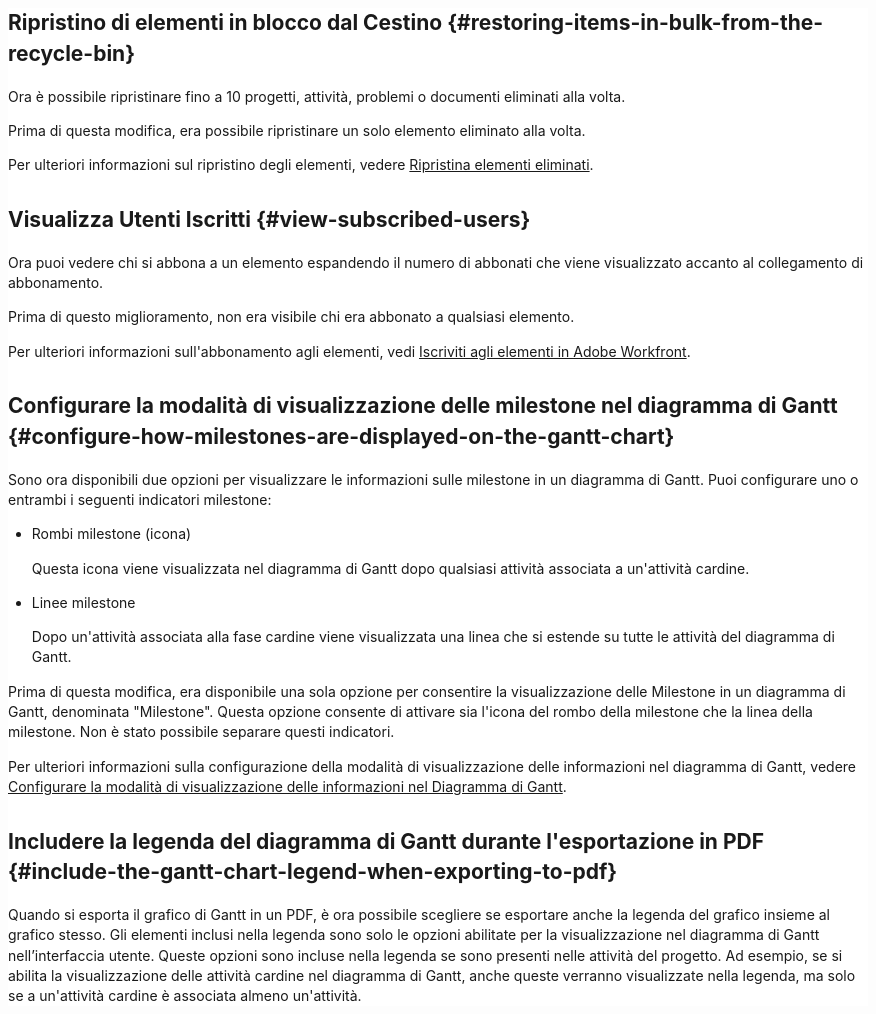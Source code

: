 
## Ripristino di elementi in blocco dal Cestino {#restoring-items-in-bulk-from-the-recycle-bin}

Ora è possibile ripristinare fino a 10 progetti, attività, problemi o documenti eliminati alla volta.

Prima di questa modifica, era possibile ripristinare un solo elemento eliminato alla volta.

Per ulteriori informazioni sul ripristino degli elementi, vedere [Ripristina elementi eliminati](../../../../administration-and-setup/manage-workfront/manage-deleted-items/restore-deleted-items.md).

## Visualizza Utenti Iscritti {#view-subscribed-users}

Ora puoi vedere chi si abbona a un elemento espandendo il numero di abbonati che viene visualizzato accanto al collegamento di abbonamento.

Prima di questo miglioramento, non era visibile chi era abbonato a qualsiasi elemento.

Per ulteriori informazioni sull&#39;abbonamento agli elementi, vedi [Iscriviti agli elementi in Adobe Workfront](../../../../workfront-basics/using-notifications/subscribe-to-items-in-workfront.md). 

## Configurare la modalità di visualizzazione delle milestone nel diagramma di Gantt {#configure-how-milestones-are-displayed-on-the-gantt-chart}

Sono ora disponibili due opzioni per visualizzare le informazioni sulle milestone in un diagramma di Gantt. Puoi configurare uno o entrambi i seguenti indicatori milestone:

* Rombi milestone (icona)

  Questa icona viene visualizzata nel diagramma di Gantt dopo qualsiasi attività associata a un&#39;attività cardine.

* Linee milestone

  Dopo un&#39;attività associata alla fase cardine viene visualizzata una linea che si estende su tutte le attività del diagramma di Gantt.

Prima di questa modifica, era disponibile una sola opzione per consentire la visualizzazione delle Milestone in un diagramma di Gantt, denominata &quot;Milestone&quot;. Questa opzione consente di attivare sia l&#39;icona del rombo della milestone che la linea della milestone. Non è stato possibile separare questi indicatori.

Per ulteriori informazioni sulla configurazione della modalità di visualizzazione delle informazioni nel diagramma di Gantt, vedere [Configurare la modalità di visualizzazione delle informazioni nel Diagramma di Gantt](../../../../manage-work/gantt-chart/use-the-gantt-chart/configure-info-on-gantt-chart.md).

## Includere la legenda del diagramma di Gantt durante l&#39;esportazione in PDF {#include-the-gantt-chart-legend-when-exporting-to-pdf}

Quando si esporta il grafico di Gantt in un PDF, è ora possibile scegliere se esportare anche la legenda del grafico insieme al grafico stesso. Gli elementi inclusi nella legenda sono solo le opzioni abilitate per la visualizzazione nel diagramma di Gantt nell’interfaccia utente. Queste opzioni sono incluse nella legenda se sono presenti nelle attività del progetto. Ad esempio, se si abilita la visualizzazione delle attività cardine nel diagramma di Gantt, anche queste verranno visualizzate nella legenda, ma solo se a un&#39;attività cardine è associata almeno un&#39;attività.
